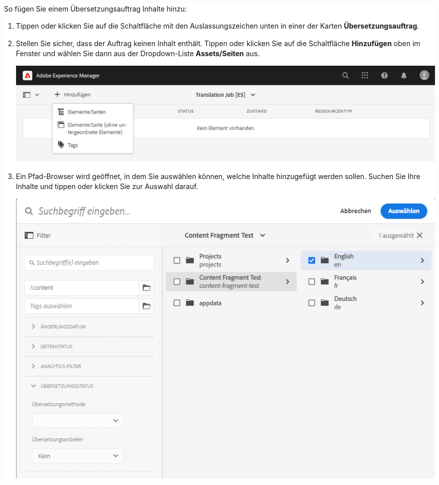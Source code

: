 So fügen Sie einem Übersetzungsauftrag Inhalte hinzu:

1. Tippen oder klicken Sie auf die Schaltfläche mit den Auslassungszeichen unten in einer der Karten **Übersetzungsauftrag**.
1. Stellen Sie sicher, dass der Auftrag keinen Inhalt enthält. Tippen oder klicken Sie auf die Schaltfläche **Hinzufügen** oben im Fenster und wählen Sie dann aus der Dropdown-Liste **Assets/Seiten** aus.

   ![Leerer Übersetzungsauftrag](assets/empty-translation-job.png)

1. Ein Pfad-Browser wird geöffnet, in dem Sie auswählen können, welche Inhalte hinzugefügt werden sollen. Suchen Sie Ihre Inhalte und tippen oder klicken Sie zur Auswahl darauf.

   ![Pfad-Browser](assets/path-browser.png)
